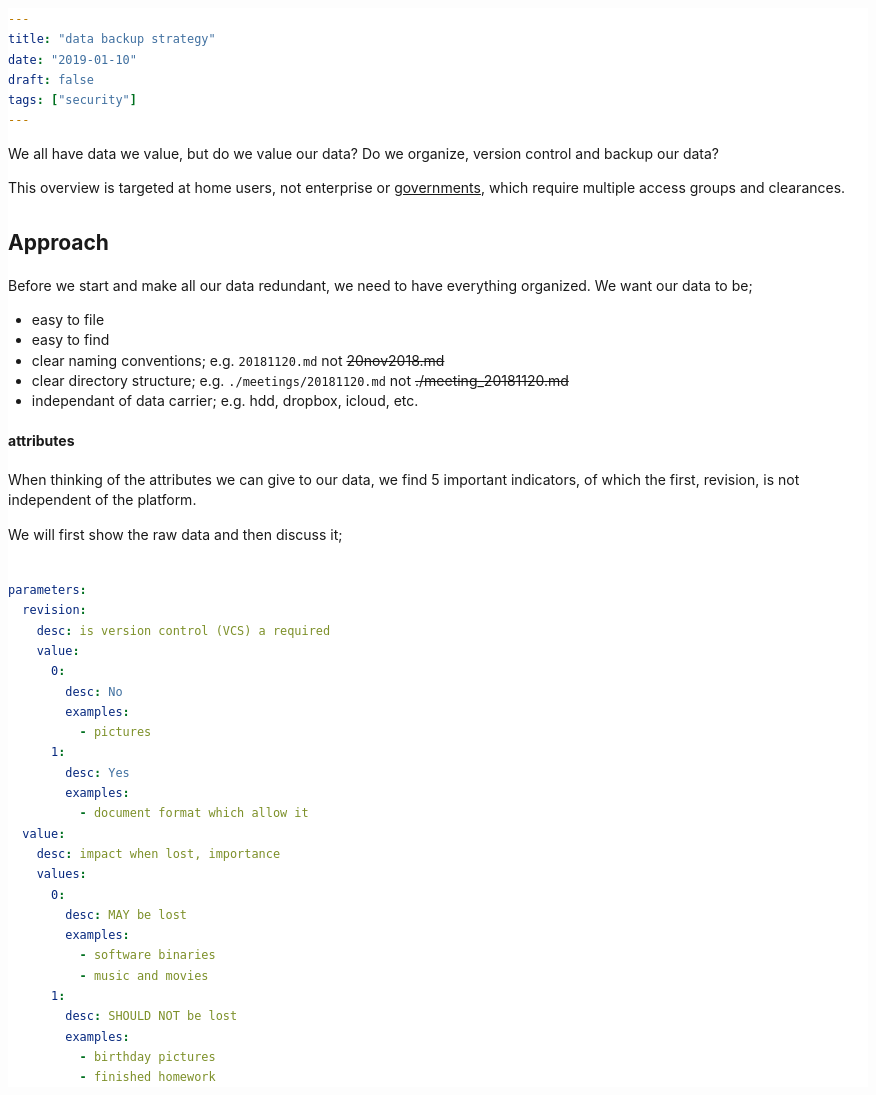 ```yaml
---
title: "data backup strategy"
date: "2019-01-10"
draft: false
tags: ["security"]
---
```


We all have data we value,
but do we value our data?
Do we organize, version control and backup our data?


This overview is targeted at home users,
not enterprise or
[governments](https://www.us-cert.gov/sites/default/files/publications/data_backup_options.pdf),
which require multiple access groups and clearances.

## Approach

Before we start and make all our data redundant,
we need to have everything organized.
We want our data to be;

+ easy to file
+ easy to find
+ clear naming conventions; e.g. `20181120.md` not ~~20nov2018.md~~
+ clear directory structure; e.g. `./meetings/20181120.md` not ~~./meeting_20181120.md~~
+ independant of data carrier; e.g. hdd, dropbox, icloud, etc.

#### attributes
When thinking of the attributes we can give to our data,
we find 5 important indicators,
of which the first, revision,
is not independent of the platform.

We will first show the raw data
and then discuss it;
```yaml

parameters:
  revision:
    desc: is version control (VCS) a required
    value:
      0:
        desc: No
        examples:
          - pictures
      1:
        desc: Yes
        examples:
          - document format which allow it
  value:
    desc: impact when lost, importance
    values:
      0:
        desc: MAY be lost
        examples:
          - software binaries
          - music and movies
      1:
        desc: SHOULD NOT be lost
        examples:
          - birthday pictures
          - finished homework
```
